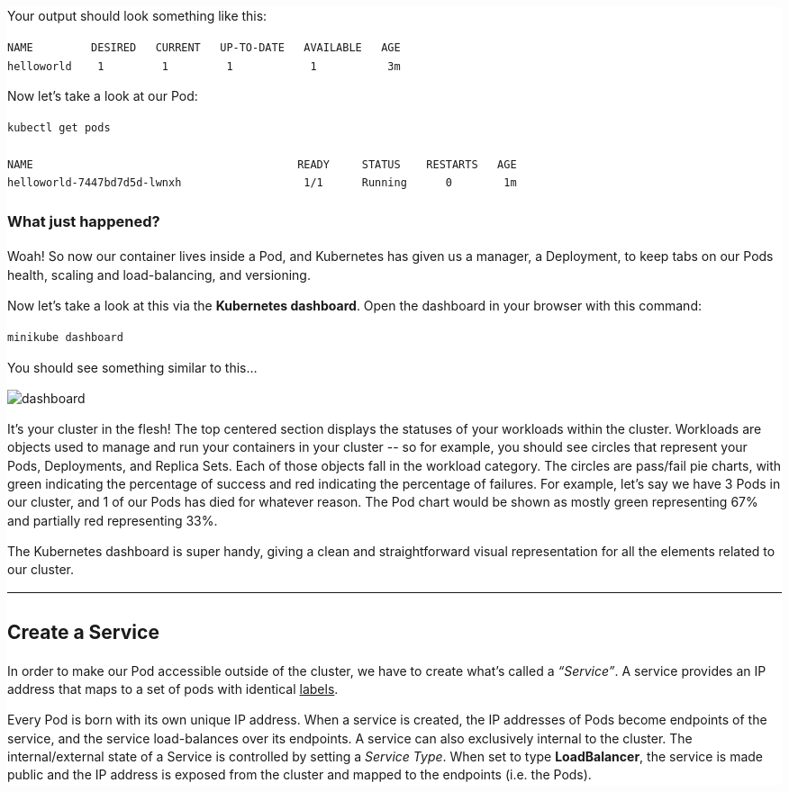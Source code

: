 Your output should look something like this:

	NAME         DESIRED   CURRENT   UP-TO-DATE   AVAILABLE   AGE
	helloworld    1         1         1            1           3m


Now let’s take a look at our Pod:

	kubectl get pods

	NAME                                         READY     STATUS    RESTARTS   AGE
	helloworld-7447bd7d5d-lwnxh                   1/1      Running      0        1m




### What just happened?

Woah! So now our container lives inside a Pod, and Kubernetes has given us a manager, a Deployment, to keep tabs on our Pods health, scaling and load-balancing, and versioning.


Now let’s take a look at this via the **Kubernetes dashboard**. Open the dashboard in your browser with this command:

	minikube dashboard


You should see something similar to this…

![dashboard](/images/dashboard-ui.png)


It’s your cluster in the flesh! The top centered section displays the statuses of your workloads within the cluster. Workloads are objects used to manage and run your containers in your cluster -- so for example, you should see circles that represent your Pods, Deployments, and Replica Sets. Each of those objects fall in the workload category. The circles are pass/fail pie charts, with green indicating the percentage of success and red indicating the percentage of failures. For example, let’s say we have 3 Pods in our cluster, and 1 of our Pods has died for whatever reason. The Pod chart would be shown as mostly green representing 67% and partially red representing 33%.

The Kubernetes dashboard is super handy, giving a clean and straightforward visual representation for all the elements related to our cluster.


----

## Create a Service

In order to make our Pod accessible outside of the cluster, we have to create what’s called a _“Service”_. A service provides an IP address that maps to a set of pods with identical [labels](https://kubernetes.io/docs/concepts/overview/working-with-objects/labels/#label-selectors).

Every Pod is born with its own unique IP address. When a service is created, the IP addresses of Pods become endpoints of the service, and the service load-balances over its endpoints. A service can also exclusively internal to the cluster. The internal/external state of a Service is controlled by setting a _Service Type_. When set to type **LoadBalancer**, the service is made public and the IP address is exposed from the cluster and mapped to the endpoints (i.e. the Pods).


